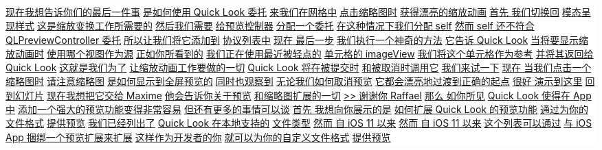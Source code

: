 [现在我想告诉你们的最后一件事](https://developer.apple.com/videos/wwdc2018/videos/play/wwdc2018/237/?time=1399) [是如何使用 Quick Look 委托](https://developer.apple.com/videos/wwdc2018/videos/play/wwdc2018/237/?time=1400) [来我们在网格中](https://developer.apple.com/videos/wwdc2018/videos/play/wwdc2018/237/?time=1402) [点击缩略图时](https://developer.apple.com/videos/wwdc2018/videos/play/wwdc2018/237/?time=1403) [获得漂亮的缩放动画](https://developer.apple.com/videos/wwdc2018/videos/play/wwdc2018/237/?time=1405) [首先 我们切换回](https://developer.apple.com/videos/wwdc2018/videos/play/wwdc2018/237/?time=1408) [模态呈现样式](https://developer.apple.com/videos/wwdc2018/videos/play/wwdc2018/237/?time=1410) [这是缩放变换工作所需要的](https://developer.apple.com/videos/wwdc2018/videos/play/wwdc2018/237/?time=1412) [然后我们需要](https://developer.apple.com/videos/wwdc2018/videos/play/wwdc2018/237/?time=1419) [给预览控制器](https://developer.apple.com/videos/wwdc2018/videos/play/wwdc2018/237/?time=1420) [分配一个委托](https://developer.apple.com/videos/wwdc2018/videos/play/wwdc2018/237/?time=1421) [在这种情况下我们分配 self](https://developer.apple.com/videos/wwdc2018/videos/play/wwdc2018/237/?time=1423) [然而 self 还不符合](https://developer.apple.com/videos/wwdc2018/videos/play/wwdc2018/237/?time=1434) [QLPreviewController 委托](https://developer.apple.com/videos/wwdc2018/videos/play/wwdc2018/237/?time=1435) [所以让我们将它添加到](https://developer.apple.com/videos/wwdc2018/videos/play/wwdc2018/237/?time=1437) [协议列表中](https://developer.apple.com/videos/wwdc2018/videos/play/wwdc2018/237/?time=1439) [现在 最后一步](https://developer.apple.com/videos/wwdc2018/videos/play/wwdc2018/237/?time=1452) [我们执行一个神奇的方法](https://developer.apple.com/videos/wwdc2018/videos/play/wwdc2018/237/?time=1454) [它告诉 Quick Look](https://developer.apple.com/videos/wwdc2018/videos/play/wwdc2018/237/?time=1456) [当将要显示缩放动画时](https://developer.apple.com/videos/wwdc2018/videos/play/wwdc2018/237/?time=1458) [使用哪个视图作为源](https://developer.apple.com/videos/wwdc2018/videos/play/wwdc2018/237/?time=1460) [正如你所看到的](https://developer.apple.com/videos/wwdc2018/videos/play/wwdc2018/237/?time=1474) [我们正在使用最近被轻点的](https://developer.apple.com/videos/wwdc2018/videos/play/wwdc2018/237/?time=1476) [单元格的 imageView](https://developer.apple.com/videos/wwdc2018/videos/play/wwdc2018/237/?time=1478) [我们将这个单元格作为参考](https://developer.apple.com/videos/wwdc2018/videos/play/wwdc2018/237/?time=1480) [并将其返回给 Quick Look](https://developer.apple.com/videos/wwdc2018/videos/play/wwdc2018/237/?time=1482) [这就是我们为了](https://developer.apple.com/videos/wwdc2018/videos/play/wwdc2018/237/?time=1484) [让缩放动画工作要做的一切](https://developer.apple.com/videos/wwdc2018/videos/play/wwdc2018/237/?time=1485) [Quick Look 将在被提交时](https://developer.apple.com/videos/wwdc2018/videos/play/wwdc2018/237/?time=1488) [和被取消时调用它](https://developer.apple.com/videos/wwdc2018/videos/play/wwdc2018/237/?time=1489) [我们来试一下](https://developer.apple.com/videos/wwdc2018/videos/play/wwdc2018/237/?time=1492) [现在 当我们点击一个缩略图时](https://developer.apple.com/videos/wwdc2018/videos/play/wwdc2018/237/?time=1503) [请注意缩略图](https://developer.apple.com/videos/wwdc2018/videos/play/wwdc2018/237/?time=1505) [是如何显示到全屏预览的](https://developer.apple.com/videos/wwdc2018/videos/play/wwdc2018/237/?time=1506) [同时也观察到](https://developer.apple.com/videos/wwdc2018/videos/play/wwdc2018/237/?time=1509) [无论我们如何取消预览](https://developer.apple.com/videos/wwdc2018/videos/play/wwdc2018/237/?time=1511) [它都会漂亮地过渡到正确的起点](https://developer.apple.com/videos/wwdc2018/videos/play/wwdc2018/237/?time=1513) [很好 演示到这里](https://developer.apple.com/videos/wwdc2018/videos/play/wwdc2018/237/?time=1522) [回到幻灯片](https://developer.apple.com/videos/wwdc2018/videos/play/wwdc2018/237/?time=1525) [现在我想把它交给 Maxime](https://developer.apple.com/videos/wwdc2018/videos/play/wwdc2018/237/?time=1526) [他会告诉你关于预览](https://developer.apple.com/videos/wwdc2018/videos/play/wwdc2018/237/?time=1530) [和缩略图扩展的一切](https://developer.apple.com/videos/wwdc2018/videos/play/wwdc2018/237/?time=1531) [&gt;&gt; 谢谢你 Raffael](https://developer.apple.com/videos/wwdc2018/videos/play/wwdc2018/237/?time=1534) [那么 如你所见](https://developer.apple.com/videos/wwdc2018/videos/play/wwdc2018/237/?time=1536) [Quick Look 使得在 App 中](https://developer.apple.com/videos/wwdc2018/videos/play/wwdc2018/237/?time=1537) [添加一个强大的预览功能变得非常容易](https://developer.apple.com/videos/wwdc2018/videos/play/wwdc2018/237/?time=1539) [但还有更多的事情可以谈](https://developer.apple.com/videos/wwdc2018/videos/play/wwdc2018/237/?time=1542) [首先 我想向你展示的是](https://developer.apple.com/videos/wwdc2018/videos/play/wwdc2018/237/?time=1544) [如何扩展 Quick Look 的预览功能](https://developer.apple.com/videos/wwdc2018/videos/play/wwdc2018/237/?time=1545) [通过为你的](https://developer.apple.com/videos/wwdc2018/videos/play/wwdc2018/237/?time=1547) [文件格式](https://developer.apple.com/videos/wwdc2018/videos/play/wwdc2018/237/?time=1548) [提供预览](https://developer.apple.com/videos/wwdc2018/videos/play/wwdc2018/237/?time=1550) [我们已经列出了](https://developer.apple.com/videos/wwdc2018/videos/play/wwdc2018/237/?time=1554) [Quick Look 在本地支持的](https://developer.apple.com/videos/wwdc2018/videos/play/wwdc2018/237/?time=1555) [文件类型](https://developer.apple.com/videos/wwdc2018/videos/play/wwdc2018/237/?time=1556) [然而 自 iOS 11 以来](https://developer.apple.com/videos/wwdc2018/videos/play/wwdc2018/237/?time=1559) [然而 自 iOS 11 以来](https://developer.apple.com/videos/wwdc2018/videos/play/wwdc2018/237/?time=1559) [这个列表可以通过](https://developer.apple.com/videos/wwdc2018/videos/play/wwdc2018/237/?time=1563) [与 iOS App 捆绑一个预览扩展来扩展](https://developer.apple.com/videos/wwdc2018/videos/play/wwdc2018/237/?time=1564) [这样作为开发者的你](https://developer.apple.com/videos/wwdc2018/videos/play/wwdc2018/237/?time=1566) [就可以为你的自定义文件格式](https://developer.apple.com/videos/wwdc2018/videos/play/wwdc2018/237/?time=1568) [提供预览](https://developer.apple.com/videos/wwdc2018/videos/play/wwdc2018/237/?time=1570)